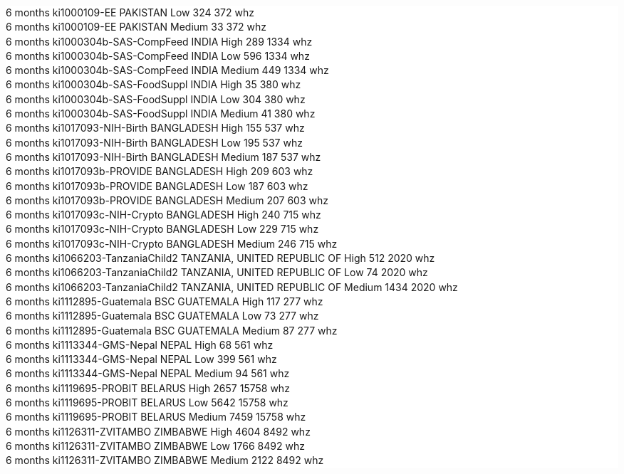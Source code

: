 6 months    ki1000109-EE               PAKISTAN                       Low            324     372  whz              
6 months    ki1000109-EE               PAKISTAN                       Medium          33     372  whz              
6 months    ki1000304b-SAS-CompFeed    INDIA                          High           289    1334  whz              
6 months    ki1000304b-SAS-CompFeed    INDIA                          Low            596    1334  whz              
6 months    ki1000304b-SAS-CompFeed    INDIA                          Medium         449    1334  whz              
6 months    ki1000304b-SAS-FoodSuppl   INDIA                          High            35     380  whz              
6 months    ki1000304b-SAS-FoodSuppl   INDIA                          Low            304     380  whz              
6 months    ki1000304b-SAS-FoodSuppl   INDIA                          Medium          41     380  whz              
6 months    ki1017093-NIH-Birth        BANGLADESH                     High           155     537  whz              
6 months    ki1017093-NIH-Birth        BANGLADESH                     Low            195     537  whz              
6 months    ki1017093-NIH-Birth        BANGLADESH                     Medium         187     537  whz              
6 months    ki1017093b-PROVIDE         BANGLADESH                     High           209     603  whz              
6 months    ki1017093b-PROVIDE         BANGLADESH                     Low            187     603  whz              
6 months    ki1017093b-PROVIDE         BANGLADESH                     Medium         207     603  whz              
6 months    ki1017093c-NIH-Crypto      BANGLADESH                     High           240     715  whz              
6 months    ki1017093c-NIH-Crypto      BANGLADESH                     Low            229     715  whz              
6 months    ki1017093c-NIH-Crypto      BANGLADESH                     Medium         246     715  whz              
6 months    ki1066203-TanzaniaChild2   TANZANIA, UNITED REPUBLIC OF   High           512    2020  whz              
6 months    ki1066203-TanzaniaChild2   TANZANIA, UNITED REPUBLIC OF   Low             74    2020  whz              
6 months    ki1066203-TanzaniaChild2   TANZANIA, UNITED REPUBLIC OF   Medium        1434    2020  whz              
6 months    ki1112895-Guatemala BSC    GUATEMALA                      High           117     277  whz              
6 months    ki1112895-Guatemala BSC    GUATEMALA                      Low             73     277  whz              
6 months    ki1112895-Guatemala BSC    GUATEMALA                      Medium          87     277  whz              
6 months    ki1113344-GMS-Nepal        NEPAL                          High            68     561  whz              
6 months    ki1113344-GMS-Nepal        NEPAL                          Low            399     561  whz              
6 months    ki1113344-GMS-Nepal        NEPAL                          Medium          94     561  whz              
6 months    ki1119695-PROBIT           BELARUS                        High          2657   15758  whz              
6 months    ki1119695-PROBIT           BELARUS                        Low           5642   15758  whz              
6 months    ki1119695-PROBIT           BELARUS                        Medium        7459   15758  whz              
6 months    ki1126311-ZVITAMBO         ZIMBABWE                       High          4604    8492  whz              
6 months    ki1126311-ZVITAMBO         ZIMBABWE                       Low           1766    8492  whz              
6 months    ki1126311-ZVITAMBO         ZIMBABWE                       Medium        2122    8492  whz              